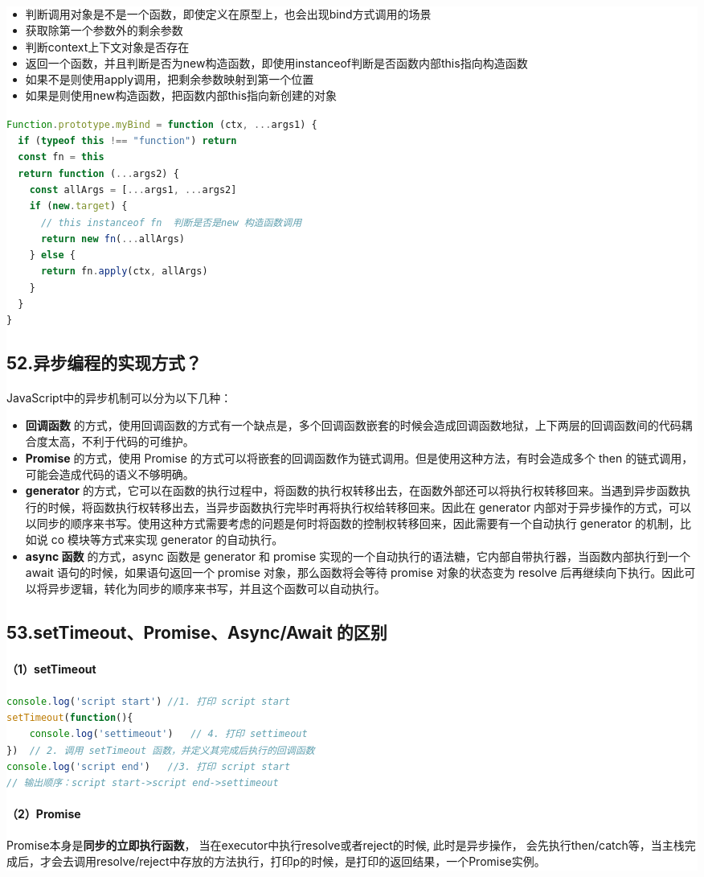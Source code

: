 - 判断调用对象是不是一个函数，即使定义在原型上，也会出现bind方式调用的场景
- 获取除第一个参数外的剩余参数
- 判断context上下文对象是否存在
- 返回一个函数，并且判断是否为new构造函数，即使用instanceof判断是否函数内部this指向构造函数
- 如果不是则使用apply调用，把剩余参数映射到第一个位置
- 如果是则使用new构造函数，把函数内部this指向新创建的对象

```javascript
Function.prototype.myBind = function (ctx, ...args1) {
  if (typeof this !== "function") return
  const fn = this
  return function (...args2) {
    const allArgs = [...args1, ...args2]
    if (new.target) {
      // this instanceof fn  判断是否是new 构造函数调用
      return new fn(...allArgs)
    } else {
      return fn.apply(ctx, allArgs)
    }
  }
}
```

## 52.异步编程的实现方式？

JavaScript中的异步机制可以分为以下几种：

- **回调函数** 的方式，使用回调函数的方式有一个缺点是，多个回调函数嵌套的时候会造成回调函数地狱，上下两层的回调函数间的代码耦合度太高，不利于代码的可维护。
- **Promise** 的方式，使用 Promise 的方式可以将嵌套的回调函数作为链式调用。但是使用这种方法，有时会造成多个 then 的链式调用，可能会造成代码的语义不够明确。
- **generator** 的方式，它可以在函数的执行过程中，将函数的执行权转移出去，在函数外部还可以将执行权转移回来。当遇到异步函数执行的时候，将函数执行权转移出去，当异步函数执行完毕时再将执行权给转移回来。因此在 generator 内部对于异步操作的方式，可以以同步的顺序来书写。使用这种方式需要考虑的问题是何时将函数的控制权转移回来，因此需要有一个自动执行 generator 的机制，比如说 co 模块等方式来实现 generator 的自动执行。
- **async 函数** 的方式，async 函数是 generator 和 promise 实现的一个自动执行的语法糖，它内部自带执行器，当函数内部执行到一个 await 语句的时候，如果语句返回一个 promise 对象，那么函数将会等待 promise 对象的状态变为 resolve 后再继续向下执行。因此可以将异步逻辑，转化为同步的顺序来书写，并且这个函数可以自动执行。

## 53.setTimeout、Promise、Async/Await 的区别

#### （1）setTimeout

```js
console.log('script start') //1. 打印 script start
setTimeout(function(){
    console.log('settimeout')   // 4. 打印 settimeout
})  // 2. 调用 setTimeout 函数，并定义其完成后执行的回调函数
console.log('script end')   //3. 打印 script start
// 输出顺序：script start->script end->settimeout
```

#### （2）Promise

Promise本身是**同步的立即执行函数**， 当在executor中执行resolve或者reject的时候, 此时是异步操作， 会先执行then/catch等，当主栈完成后，才会去调用resolve/reject中存放的方法执行，打印p的时候，是打印的返回结果，一个Promise实例。
